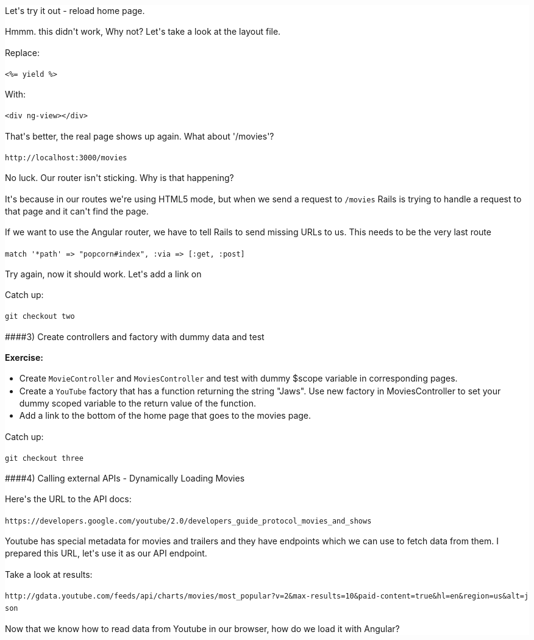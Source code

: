Let's try it out - reload home page.

Hmmm. this didn't work, Why not? Let's take a look at the layout file.
    
Replace:

	<%= yield %>
	
With:

	<div ng-view></div>
	
	
That's better, the real page shows up again. What about '/movies'?

	http://localhost:3000/movies

No luck. Our router isn't sticking. Why is that happening?

It's because in our routes we're using HTML5 mode, but when we send a request to `/movies` Rails is trying to handle a request to that page and it can't find the page.

If we want to use the Angular router, we have to tell Rails to send missing URLs to us. This needs to be the very last route

	match '*path' => "popcorn#index", :via => [:get, :post]

Try again, now it should work. Let's add a link on 

Catch up:

	git checkout two

####3) Create controllers and factory with dummy data and test

**Exercise:**
 
* Create `MovieController` and `MoviesController` and test with dummy $scope variable in corresponding pages.
* Create a `YouTube` factory that has a function returning the string "Jaws". Use new factory in MoviesController to set your dummy scoped variable to the return value of the function.
* Add a link to the bottom of the home page that goes to the movies page.  

Catch up:

	git checkout three


####4) Calling external APIs - Dynamically Loading Movies

Here's the URL to the API docs:

	https://developers.google.com/youtube/2.0/developers_guide_protocol_movies_and_shows
	
Youtube has special metadata for movies and trailers and they have endpoints which we can use to fetch data from them. I prepared this URL, let's use it as our API endpoint. 

Take a look at results:

	http://gdata.youtube.com/feeds/api/charts/movies/most_popular?v=2&max-results=10&paid-content=true&hl=en&region=us&alt=json

Now that we know how to read data from Youtube in our browser, how do we load it with Angular? 
